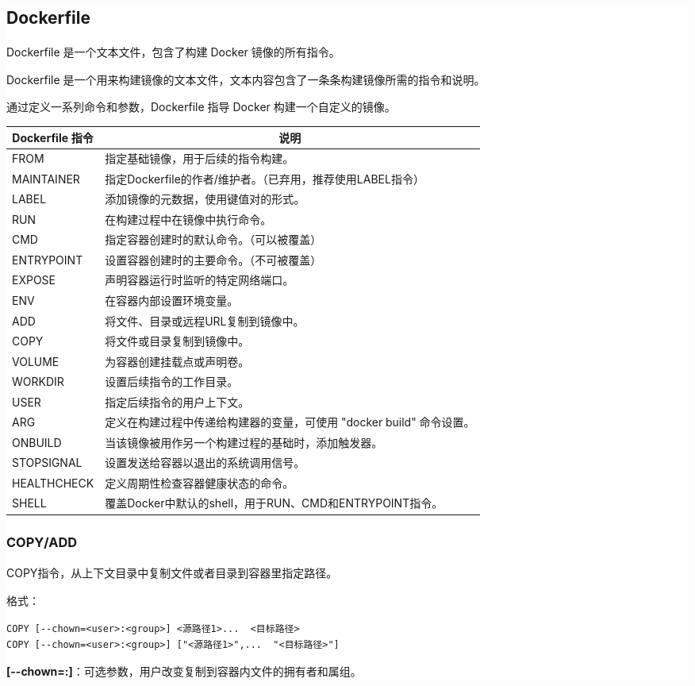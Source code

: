## Dockerfile

Dockerfile 是一个文本文件，包含了构建 Docker 镜像的所有指令。

Dockerfile 是一个用来构建镜像的文本文件，文本内容包含了一条条构建镜像所需的指令和说明。

通过定义一系列命令和参数，Dockerfile 指导 Docker 构建一个自定义的镜像。

| Dockerfile 指令 | 说明                                                         |
| --------------- | ------------------------------------------------------------ |
| FROM            | 指定基础镜像，用于后续的指令构建。                           |
| MAINTAINER      | 指定Dockerfile的作者/维护者。（已弃用，推荐使用LABEL指令）   |
| LABEL           | 添加镜像的元数据，使用键值对的形式。                         |
| RUN             | 在构建过程中在镜像中执行命令。                               |
| CMD             | 指定容器创建时的默认命令。（可以被覆盖）                     |
| ENTRYPOINT      | 设置容器创建时的主要命令。（不可被覆盖）                     |
| EXPOSE          | 声明容器运行时监听的特定网络端口。                           |
| ENV             | 在容器内部设置环境变量。                                     |
| ADD             | 将文件、目录或远程URL复制到镜像中。                          |
| COPY            | 将文件或目录复制到镜像中。                                   |
| VOLUME          | 为容器创建挂载点或声明卷。                                   |
| WORKDIR         | 设置后续指令的工作目录。                                     |
| USER            | 指定后续指令的用户上下文。                                   |
| ARG             | 定义在构建过程中传递给构建器的变量，可使用 "docker build" 命令设置。 |
| ONBUILD         | 当该镜像被用作另一个构建过程的基础时，添加触发器。           |
| STOPSIGNAL      | 设置发送给容器以退出的系统调用信号。                         |
| HEALTHCHECK     | 定义周期性检查容器健康状态的命令。                           |
| SHELL           | 覆盖Docker中默认的shell，用于RUN、CMD和ENTRYPOINT指令。      |

### COPY/ADD

COPY指令，从上下文目录中复制文件或者目录到容器里指定路径。

格式：

```
COPY [--chown=<user>:<group>] <源路径1>...  <目标路径>
COPY [--chown=<user>:<group>] ["<源路径1>",...  "<目标路径>"]
```

**[--chown=<user>:<group>]**：可选参数，用户改变复制到容器内文件的拥有者和属组。
